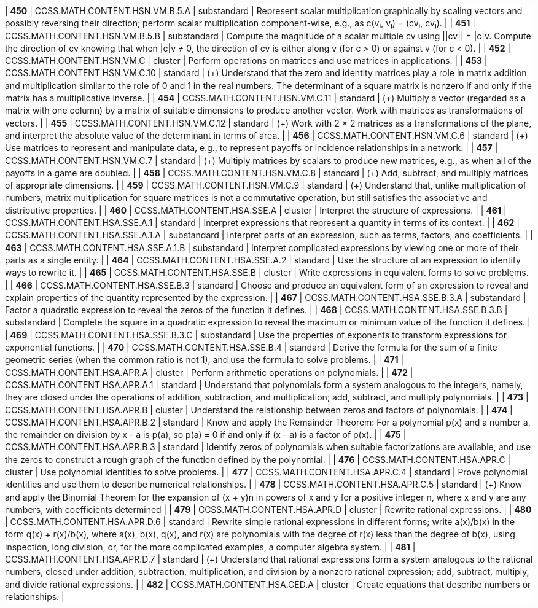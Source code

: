 |  **450** | CCSS.MATH.CONTENT.HSN.VM.B.5.A | substandard | Represent scalar multiplication graphically by scaling vectors and possibly reversing their direction; perform scalar multiplication component-wise, e.g., as c(vᵢ, vⱼ) = (cvᵢ, cvⱼ). |
|  **451** | CCSS.MATH.CONTENT.HSN.VM.B.5.B | substandard | Compute the magnitude of a scalar multiple cv using ||cv|| = |c|v. Compute the direction of cv knowing that when |c|v ≠ 0, the direction of cv is either along v (for c > 0) or against v (for c < 0). |
|  **452** | CCSS.MATH.CONTENT.HSN.VM.C | cluster | Perform operations on matrices and use matrices in applications. |
|  **453** | CCSS.MATH.CONTENT.HSN.VM.C.10 | standard | (+) Understand that the zero and identity matrices play a role in matrix addition and multiplication similar to the role of 0 and 1 in the real numbers. The determinant of a square matrix is nonzero if and only if the matrix has a multiplicative inverse. |
|  **454** | CCSS.MATH.CONTENT.HSN.VM.C.11 | standard | (+) Multiply a vector (regarded as a matrix with one column) by a matrix of suitable dimensions to produce another vector. Work with matrices as transformations of vectors. |
|  **455** | CCSS.MATH.CONTENT.HSN.VM.C.12 | standard | (+) Work with 2 × 2 matrices as a transformations of the plane, and interpret the absolute value of the determinant in terms of area. |
|  **456** | CCSS.MATH.CONTENT.HSN.VM.C.6 | standard | (+) Use matrices to represent and manipulate data, e.g., to represent payoffs or incidence relationships in a network. |
|  **457** | CCSS.MATH.CONTENT.HSN.VM.C.7 | standard | (+) Multiply matrices by scalars to produce new matrices, e.g., as when all of the payoffs in a game are doubled. |
|  **458** | CCSS.MATH.CONTENT.HSN.VM.C.8 | standard | (+) Add, subtract, and multiply matrices of appropriate dimensions. |
|  **459** | CCSS.MATH.CONTENT.HSN.VM.C.9 | standard | (+) Understand that, unlike multiplication of numbers, matrix multiplication for square matrices is not a commutative operation, but still satisfies the associative and distributive properties. |
|  **460** | CCSS.MATH.CONTENT.HSA.SSE.A | cluster | Interpret the structure of expressions. |
|  **461** | CCSS.MATH.CONTENT.HSA.SSE.A.1 | standard | Interpret expressions that represent a quantity in terms of its context. |
|  **462** | CCSS.MATH.CONTENT.HSA.SSE.A.1.A | substandard | Interpret parts of an expression, such as terms, factors, and coefficients. |
|  **463** | CCSS.MATH.CONTENT.HSA.SSE.A.1.B | substandard | Interpret complicated expressions by viewing one or more of their parts as a single entity. |
|  **464** | CCSS.MATH.CONTENT.HSA.SSE.A.2 | standard | Use the structure of an expression to identify ways to rewrite it. |
|  **465** | CCSS.MATH.CONTENT.HSA.SSE.B | cluster | Write expressions in equivalent forms to solve problems. |
|  **466** | CCSS.MATH.CONTENT.HSA.SSE.B.3 | standard | Choose and produce an equivalent form of an expression to reveal and explain properties of the quantity represented by the expression. |
|  **467** | CCSS.MATH.CONTENT.HSA.SSE.B.3.A | substandard | Factor a quadratic expression to reveal the zeros of the function it defines. |
|  **468** | CCSS.MATH.CONTENT.HSA.SSE.B.3.B | substandard | Complete the square in a quadratic expression to reveal the maximum or minimum value of the function it defines. |
|  **469** | CCSS.MATH.CONTENT.HSA.SSE.B.3.C | substandard | Use the properties of exponents to transform expressions for exponential functions. |
|  **470** | CCSS.MATH.CONTENT.HSA.SSE.B.4 | standard | Derive the formula for the sum of a finite geometric series (when the common ratio is not 1), and use the formula to solve problems. |
|  **471** | CCSS.MATH.CONTENT.HSA.APR.A | cluster | Perform arithmetic operations on polynomials. |
|  **472** | CCSS.MATH.CONTENT.HSA.APR.A.1 | standard | Understand that polynomials form a system analogous to the integers, namely, they are closed under the operations of addition, subtraction, and multiplication; add, subtract, and multiply polynomials. |
|  **473** | CCSS.MATH.CONTENT.HSA.APR.B | cluster | Understand the relationship between zeros and factors of polynomials. |
|  **474** | CCSS.MATH.CONTENT.HSA.APR.B.2 | standard | Know and apply the Remainder Theorem: For a polynomial p(x) and a number a, the remainder on division by x - a is p(a), so p(a) = 0 if and only if (x - a) is a factor of p(x). |
|  **475** | CCSS.MATH.CONTENT.HSA.APR.B.3 | standard | Identify zeros of polynomials when suitable factorizations are available, and use the zeros to construct a rough graph of the function defined by the polynomial. |
|  **476** | CCSS.MATH.CONTENT.HSA.APR.C | cluster | Use polynomial identities to solve problems. |
|  **477** | CCSS.MATH.CONTENT.HSA.APR.C.4 | standard | Prove polynomial identities and use them to describe numerical relationships. |
|  **478** | CCSS.MATH.CONTENT.HSA.APR.C.5 | standard | (+) Know and apply the Binomial Theorem for the expansion of (x + y)n in powers of x and y for a positive integer n, where x and y are any numbers, with coefficients determined |
|  **479** | CCSS.MATH.CONTENT.HSA.APR.D | cluster | Rewrite rational expressions. |
|  **480** | CCSS.MATH.CONTENT.HSA.APR.D.6 | standard | Rewrite simple rational expressions in different forms; write a(x)/b(x) in the form q(x) + r(x)/b(x), where a(x), b(x), q(x), and r(x) are polynomials with the degree of r(x) less than the degree of b(x), using inspection, long division, or, for the more complicated examples, a computer algebra system. |
|  **481** | CCSS.MATH.CONTENT.HSA.APR.D.7 | standard | (+) Understand that rational expressions form a system analogous to the rational numbers, closed under addition, subtraction, multiplication, and division by a nonzero rational expression; add, subtract, multiply, and divide rational expressions. |
|  **482** | CCSS.MATH.CONTENT.HSA.CED.A | cluster | Create equations that describe numbers or relationships. |